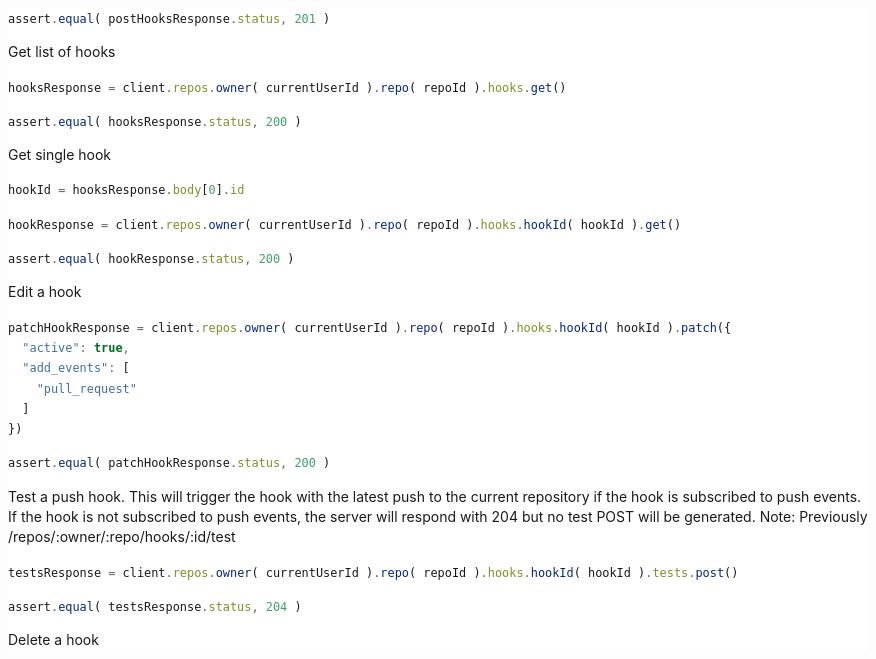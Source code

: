 ```javascript
assert.equal( postHooksResponse.status, 201 )
```

Get list of hooks

```javascript
hooksResponse = client.repos.owner( currentUserId ).repo( repoId ).hooks.get()
```

```javascript
assert.equal( hooksResponse.status, 200 )
```

Get single hook

```javascript
hookId = hooksResponse.body[0].id
```

```javascript
hookResponse = client.repos.owner( currentUserId ).repo( repoId ).hooks.hookId( hookId ).get()
```

```javascript
assert.equal( hookResponse.status, 200 )
```

Edit a hook

```javascript
patchHookResponse = client.repos.owner( currentUserId ).repo( repoId ).hooks.hookId( hookId ).patch({
  "active": true,
  "add_events": [
    "pull_request"
  ]
})
```

```javascript
assert.equal( patchHookResponse.status, 200 )
```

Test a push hook.
This will trigger the hook with the latest push to the current repository
if the hook is subscribed to push events. If the hook is not subscribed
to push events, the server will respond with 204 but no test POST will
be generated.
Note: Previously /repos/:owner/:repo/hooks/:id/test

```javascript
testsResponse = client.repos.owner( currentUserId ).repo( repoId ).hooks.hookId( hookId ).tests.post()
```

```javascript
assert.equal( testsResponse.status, 204 )
```

Delete a hook
